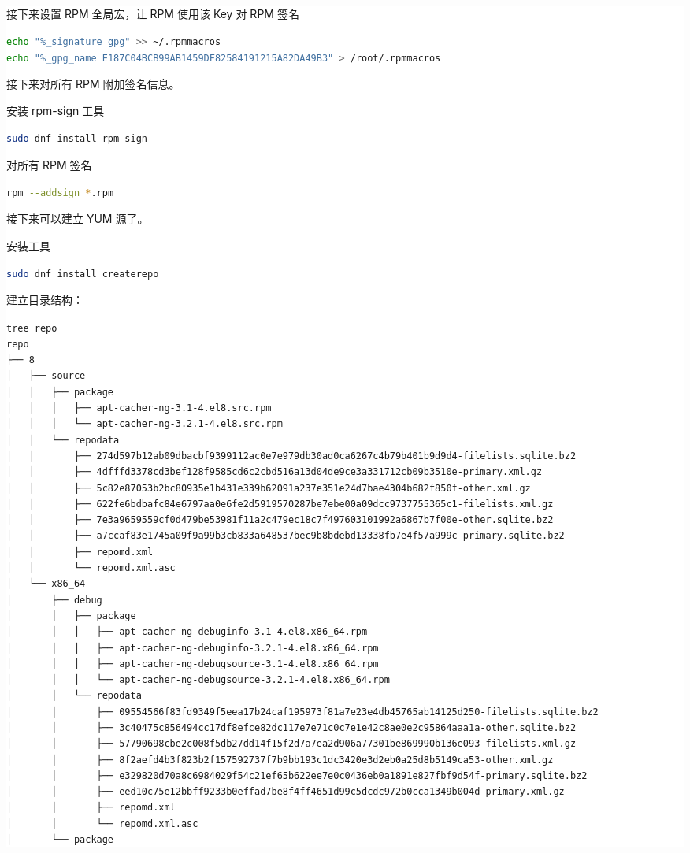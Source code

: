 接下来设置 RPM 全局宏，让 RPM 使用该 Key 对 RPM 签名

```sh
echo "%_signature gpg" >> ~/.rpmmacros
echo "%_gpg_name E187C04BCB99AB1459DF82584191215A82DA49B3" > /root/.rpmmacros
```

接下来对所有 RPM 附加签名信息。

安装 rpm-sign 工具

```sh
sudo dnf install rpm-sign
```

对所有 RPM 签名

```sh
rpm --addsign *.rpm
```

接下来可以建立 YUM 源了。

安装工具

```sh
sudo dnf install createrepo
```

建立目录结构：

```sh
tree repo
repo
├── 8
│   ├── source
│   │   ├── package
│   │   │   ├── apt-cacher-ng-3.1-4.el8.src.rpm
│   │   │   └── apt-cacher-ng-3.2.1-4.el8.src.rpm
│   │   └── repodata
│   │       ├── 274d597b12ab09dbacbf9399112ac0e7e979db30ad0ca6267c4b79b401b9d9d4-filelists.sqlite.bz2
│   │       ├── 4dfffd3378cd3bef128f9585cd6c2cbd516a13d04de9ce3a331712cb09b3510e-primary.xml.gz
│   │       ├── 5c82e87053b2bc80935e1b431e339b62091a237e351e24d7bae4304b682f850f-other.xml.gz
│   │       ├── 622fe6bdbafc84e6797aa0e6fe2d5919570287be7ebe00a09dcc9737755365c1-filelists.xml.gz
│   │       ├── 7e3a9659559cf0d479be53981f11a2c479ec18c7f497603101992a6867b7f00e-other.sqlite.bz2
│   │       ├── a7ccaf83e1745a09f9a99b3cb833a648537bec9b8bdebd13338fb7e4f57a999c-primary.sqlite.bz2
│   │       ├── repomd.xml
│   │       └── repomd.xml.asc
│   └── x86_64
│       ├── debug
│       │   ├── package
│       │   │   ├── apt-cacher-ng-debuginfo-3.1-4.el8.x86_64.rpm
│       │   │   ├── apt-cacher-ng-debuginfo-3.2.1-4.el8.x86_64.rpm
│       │   │   ├── apt-cacher-ng-debugsource-3.1-4.el8.x86_64.rpm
│       │   │   └── apt-cacher-ng-debugsource-3.2.1-4.el8.x86_64.rpm
│       │   └── repodata
│       │       ├── 09554566f83fd9349f5eea17b24caf195973f81a7e23e4db45765ab14125d250-filelists.sqlite.bz2
│       │       ├── 3c40475c856494cc17df8efce82dc117e7e71c0c7e1e42c8ae0e2c95864aaa1a-other.sqlite.bz2
│       │       ├── 57790698cbe2c008f5db27dd14f15f2d7a7ea2d906a77301be869990b136e093-filelists.xml.gz
│       │       ├── 8f2aefd4b3f823b2f157592737f7b9bb193c1dc3420e3d2eb0a25d8b5149ca53-other.xml.gz
│       │       ├── e329820d70a8c6984029f54c21ef65b622ee7e0c0436eb0a1891e827fbf9d54f-primary.sqlite.bz2
│       │       ├── eed10c75e12bbff9233b0effad7be8f4ff4651d99c5dcdc972b0cca1349b004d-primary.xml.gz
│       │       ├── repomd.xml
│       │       └── repomd.xml.asc
│       └── package
```